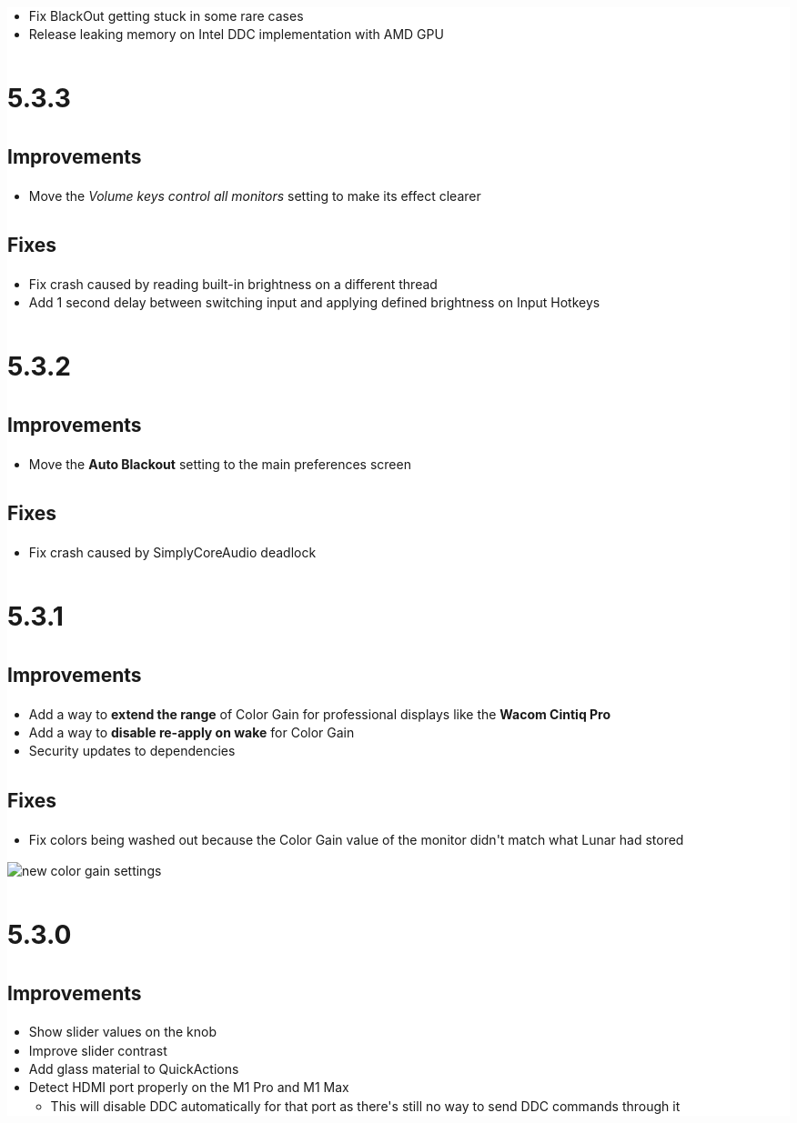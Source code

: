 * Fix BlackOut getting stuck in some rare cases
* Release leaking memory on Intel DDC implementation with AMD GPU

# 5.3.3
## Improvements

* Move the *Volume keys control all monitors* setting to make its effect clearer

## Fixes

* Fix crash caused by reading built-in brightness on a different thread
* Add 1 second delay between switching input and applying defined brightness on Input Hotkeys
# 5.3.2
## Improvements

* Move the **Auto Blackout** setting to the main preferences screen

## Fixes

* Fix crash caused by SimplyCoreAudio deadlock

# 5.3.1
## Improvements

* Add a way to **extend the range** of Color Gain for professional displays like the **Wacom Cintiq Pro**
* Add a way to **disable re-apply on wake** for Color Gain
* Security updates to dependencies

## Fixes

* Fix colors being washed out because the Color Gain value of the monitor didn't match what Lunar had stored

![new color gain settings](https://files.lunar.fyi/color-gain-settings.png)

# 5.3.0
## Improvements

* Show slider values on the knob
* Improve slider contrast
* Add glass material to QuickActions
* Detect HDMI port properly on the M1 Pro and M1 Max
    * This will disable DDC automatically for that port as there's still no way to send DDC commands through it
